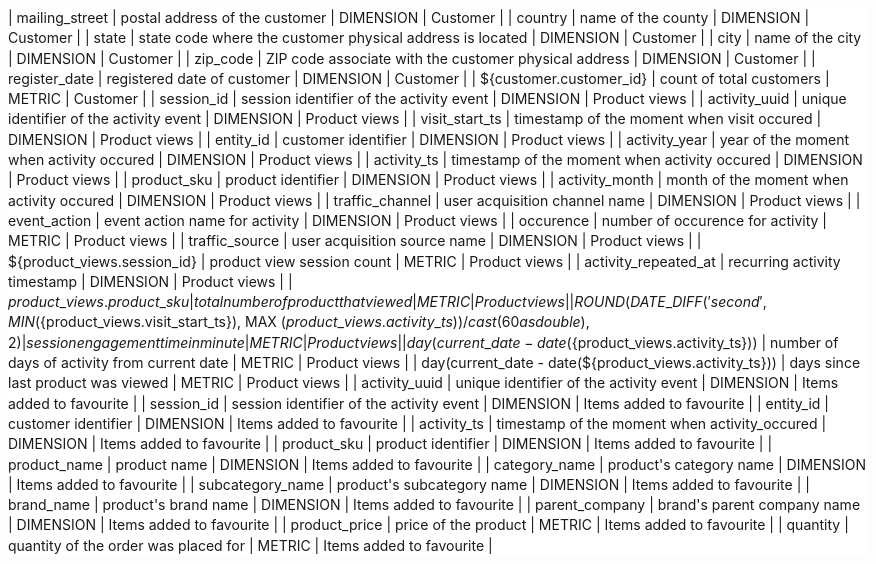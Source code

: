 | mailing\_street | postal address of the customer | DIMENSION | Customer |
| country | name of the county | DIMENSION | Customer |
| state | state code where the customer physical address is located | DIMENSION | Customer |
| city | name of the city | DIMENSION | Customer |
| zip\_code | ZIP code associate with the customer physical address | DIMENSION | Customer |
| register\_date | registered date of customer | DIMENSION | Customer |
| ${customer.customer\_id} | count of total customers | METRIC | Customer |
| session\_id | session identifier of the activity event | DIMENSION | Product views |
| activity\_uuid | unique identifier of the activity event | DIMENSION | Product views |
| visit\_start\_ts | timestamp of the moment when visit occured | DIMENSION | Product views |
| entity\_id | customer identifier | DIMENSION | Product views |
| activity\_year | year of the moment when activity occured | DIMENSION | Product views |
| activity\_ts | timestamp of the moment when activity occured | DIMENSION | Product views |
| product\_sku | product identifier | DIMENSION | Product views |
| activity\_month | month of the moment when activity occured | DIMENSION | Product views |
| traffic\_channel | user acquisition channel name | DIMENSION | Product views |
| event\_action | event action name for activity | DIMENSION | Product views |
| occurence | number of occurence for activity | METRIC | Product views |
| traffic\_source | user acquisition source name | DIMENSION | Product views |
| ${product\_views.session\_id} | product view session count | METRIC | Product views |
| activity\_repeated\_at | recurring activity timestamp | DIMENSION | Product views |
| ${product\_views.product\_sku} | total number of product that viewed | METRIC | Product views |
| ROUND(DATE\_DIFF('second', MIN(${product\_views.visit\_start\_ts}), MAX (${product\_views.activity\_ts}))/cast(60 as double),2) | session engagement time in minute | METRIC | Product views |
| day(current\_date - date(${product\_views.activity\_ts})) | number of days of activity from current date | METRIC | Product views |
| day(current\_date - date(${product\_views.activity\_ts})) | days since last product was viewed | METRIC | Product views |
| activity\_uuid | unique identifier of the activity event | DIMENSION | Items added to favourite |
| session\_id | session identifier of the activity event | DIMENSION | Items added to favourite |
| entity\_id | customer identifier | DIMENSION | Items added to favourite |
| activity\_ts | timestamp of the moment when activity\_occured | DIMENSION | Items added to favourite |
| product\_sku | product identifier | DIMENSION | Items added to favourite |
| product\_name | product name | DIMENSION | Items added to favourite |
| category\_name | product's category name | DIMENSION | Items added to favourite |
| subcategory\_name | product's subcategory name | DIMENSION | Items added to favourite |
| brand\_name | product's brand name | DIMENSION | Items added to favourite |
| parent\_company | brand's parent company name | DIMENSION | Items added to favourite |
| product\_price | price of the product | METRIC | Items added to favourite |
| quantity | quantity of the order was placed for | METRIC | Items added to favourite |